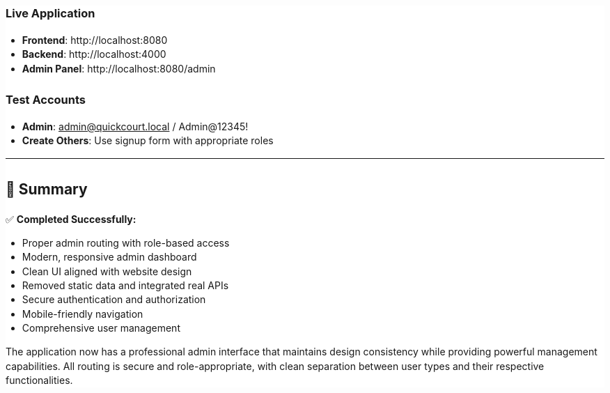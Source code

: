 ### Live Application
- **Frontend**: http://localhost:8080
- **Backend**: http://localhost:4000
- **Admin Panel**: http://localhost:8080/admin

### Test Accounts
- **Admin**: admin@quickcourt.local / Admin@12345!
- **Create Others**: Use signup form with appropriate roles

---

## 🎉 **Summary**

✅ **Completed Successfully:**
- Proper admin routing with role-based access
- Modern, responsive admin dashboard
- Clean UI aligned with website design
- Removed static data and integrated real APIs
- Secure authentication and authorization
- Mobile-friendly navigation
- Comprehensive user management

The application now has a professional admin interface that maintains design consistency while providing powerful management capabilities. All routing is secure and role-appropriate, with clean separation between user types and their respective functionalities.
